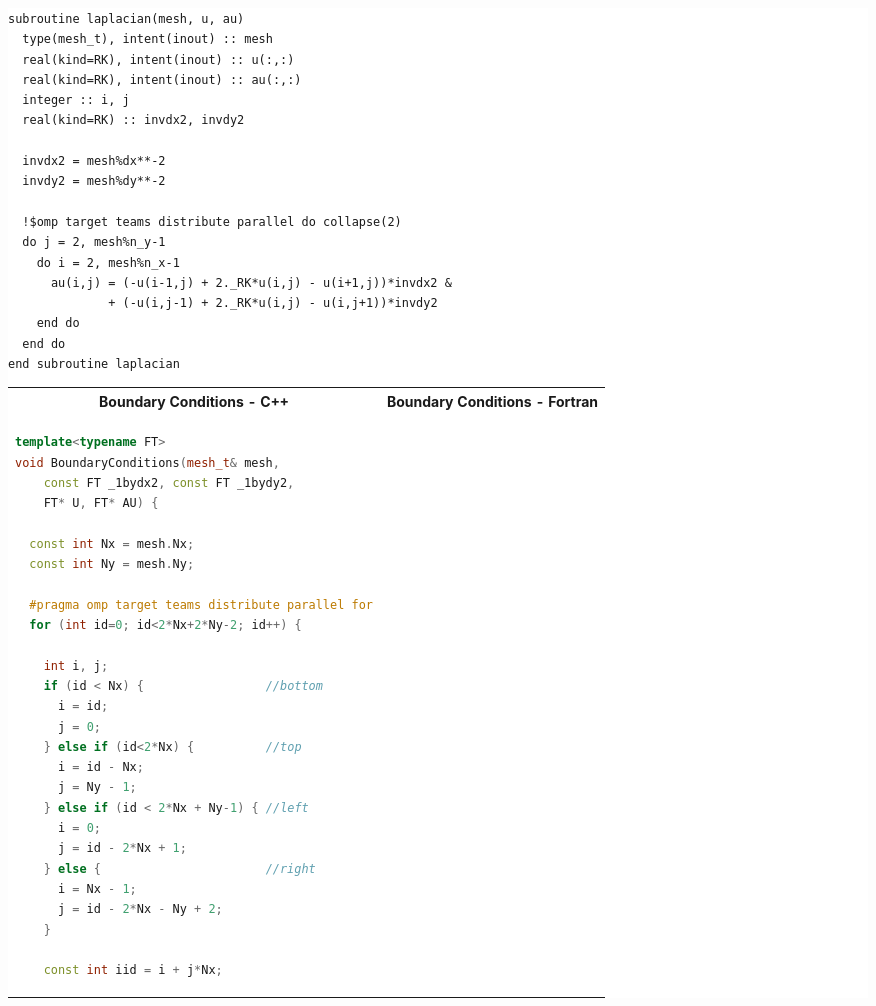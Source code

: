```Fortran
subroutine laplacian(mesh, u, au)
  type(mesh_t), intent(inout) :: mesh
  real(kind=RK), intent(inout) :: u(:,:)
  real(kind=RK), intent(inout) :: au(:,:)
  integer :: i, j
  real(kind=RK) :: invdx2, invdy2

  invdx2 = mesh%dx**-2
  invdy2 = mesh%dy**-2

  !$omp target teams distribute parallel do collapse(2)
  do j = 2, mesh%n_y-1
    do i = 2, mesh%n_x-1
      au(i,j) = (-u(i-1,j) + 2._RK*u(i,j) - u(i+1,j))*invdx2 &
              + (-u(i,j-1) + 2._RK*u(i,j) - u(i,j+1))*invdy2
    end do
  end do
end subroutine laplacian
```

</td>
</tr>
</table>

<table>
<tr>
<th>
Boundary Conditions - C++
</th>
<th>
Boundary Conditions - Fortran
</th>
</tr>
<tr>
<td style="vertical-align:top">

```cpp
template<typename FT>
void BoundaryConditions(mesh_t& mesh,
    const FT _1bydx2, const FT _1bydy2,
    FT* U, FT* AU) {

  const int Nx = mesh.Nx;
  const int Ny = mesh.Ny;

  #pragma omp target teams distribute parallel for
  for (int id=0; id<2*Nx+2*Ny-2; id++) {

    int i, j;
    if (id < Nx) {                 //bottom
      i = id;
      j = 0;
    } else if (id<2*Nx) {          //top
      i = id - Nx;
      j = Ny - 1;
    } else if (id < 2*Nx + Ny-1) { //left
      i = 0;
      j = id - 2*Nx + 1;
    } else {                       //right
      i = Nx - 1;
      j = id - 2*Nx - Ny + 2;
    }

    const int iid = i + j*Nx;
```